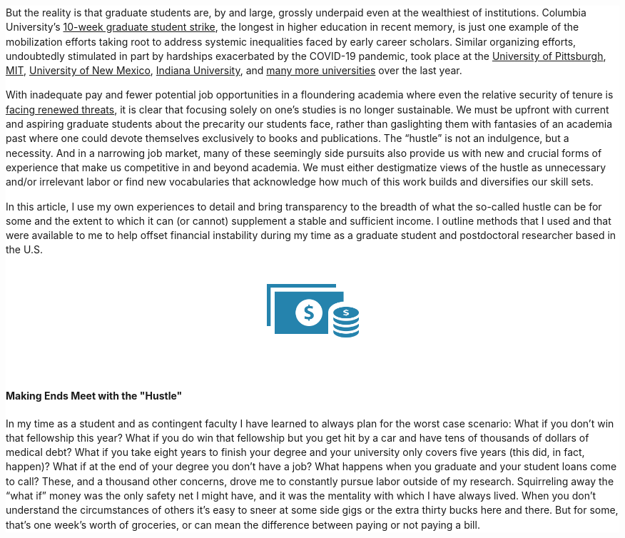 But the reality is that graduate students are, by and large, grossly underpaid even at the wealthiest of institutions. Columbia University’s <a href="https://www.washingtonpost.com/education/2022/01/07/columbia-university-strike-ends/">10-week graduate student strike</a>, the longest in higher education in recent memory, is just one example of the mobilization efforts taking root to address systemic inequalities faced by early career scholars. Similar organizing efforts, undoubtedly stimulated in part by hardships exacerbated by the COVID-19 pandemic, took place at the <a href="https://pittnews.com/article/164546/top-stories/grad-union-organizers-appeal-plrb-decision-continue-campaigning-despite-setbacks/">University of Pittsburgh</a>, <a href="https://www.wbur.org/news/2021/12/13/grad-union-mit">MIT</a>, <a href="https://www.krqe.com/news/albuquerque-metro/unm-grad-workers-still-fighting-to-unionize/">University of New Mexico</a>, <a href="https://www.wfyi.org/news/articles/graduate-workers-could-soon-form-the-largest-labor-union-at-indiana-university">Indiana University</a>, and <a href="https://www.science.org/content/article/amid-pandemic-disruptions-grad-students-push-unionize">many more universities</a> over the last year.
<p></p>
With inadequate pay and fewer potential job opportunities in a floundering academia where even the relative security of tenure is <a href="https://www.aaup.org/news/aaup-president-irene-mulvey-slams-threat-destroy-academic-tenure-texas">facing renewed threats</a>, it is clear that focusing solely on one’s studies is no longer sustainable. We must be upfront with current and aspiring graduate students about the precarity our students face, rather than gaslighting them with fantasies of an academia past where one could devote themselves exclusively to books and publications. The “hustle” is not an indulgence, but a necessity. And in a narrowing job market, many of these seemingly side pursuits also provide us with new and crucial forms of experience that make us competitive in and beyond academia. We must either destigmatize views of the hustle as unnecessary and/or irrelevant labor or find new vocabularies that acknowledge how much of this work builds and diversifies our skill sets.
<p></p>
In this article, I use my own experiences to detail and bring transparency to the breadth of what the so-called hustle can be for some and the extent to which it can (or cannot) supplement a stable and sufficient income. I outline methods that I used and that were available to me to help offset financial instability during my time as a graduate student and postdoctoral researcher based in the U.S.
<center><img src="/images/icn_banknote.png" style="max-width:15%;padding: 10px 10px 20px 10px;"></center>
<h4><b>Making Ends Meet with the "Hustle"</b></h4>
<p></p>
In my time as a student and as contingent faculty I have learned to always plan for the worst case scenario: What if you don’t win that fellowship this year? What if you do win that fellowship but you get hit by a car and have tens of thousands of dollars of medical debt? What if you take eight years to finish your degree and your university only covers five years (this did, in fact, happen)? What if at the end of your degree you don’t have a job? What happens when you graduate and your student loans come to call? These, and a thousand other concerns, drove me to constantly pursue labor outside of my research. Squirreling away the “what if” money was the only safety net I might have, and it was the mentality with which I have always lived. When you don’t understand the circumstances of others it’s easy to sneer at some side gigs or the extra thirty bucks here and there. But for some, that’s one  week’s worth of groceries, or can mean the difference between paying or not paying a bill.
<p></p>
